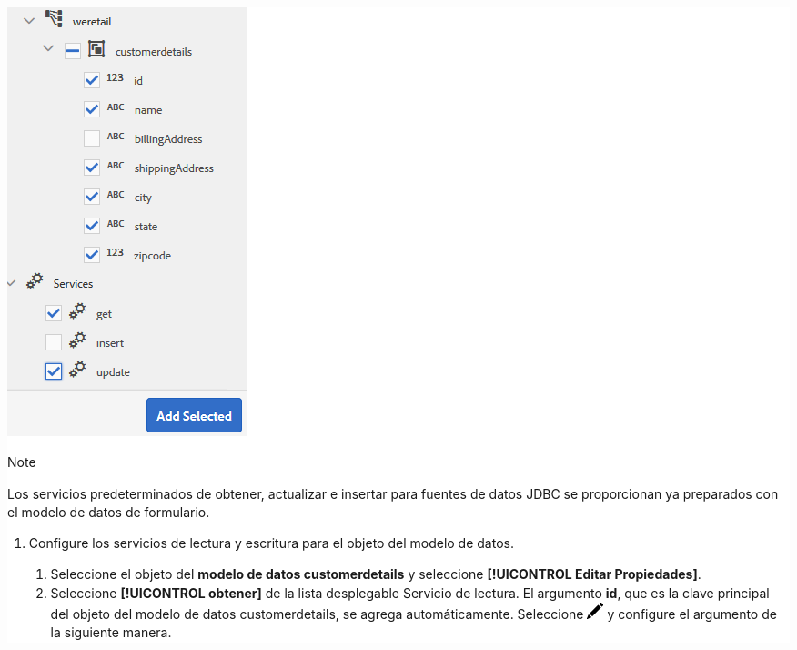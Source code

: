    ![Esquema de WeRetail](assets/weretail_schema_new.png)

   >[!NOTE]
   >
   >Los servicios predeterminados de obtener, actualizar e insertar para fuentes de datos JDBC se proporcionan ya preparados con el modelo de datos de formulario.

1. Configure los servicios de lectura y escritura para el objeto del modelo de datos.

   1. Seleccione el objeto del **modelo de datos customerdetails** y seleccione **[!UICONTROL Editar Propiedades]**.
   1. Seleccione **[!UICONTROL obtener]** de la lista desplegable Servicio de lectura. El argumento **id**, que es la clave principal del objeto del modelo de datos customerdetails, se agrega automáticamente. Seleccione ![aem_6_3_edit](assets/aem_6_3_edit.png) y configure el argumento de la siguiente manera.
